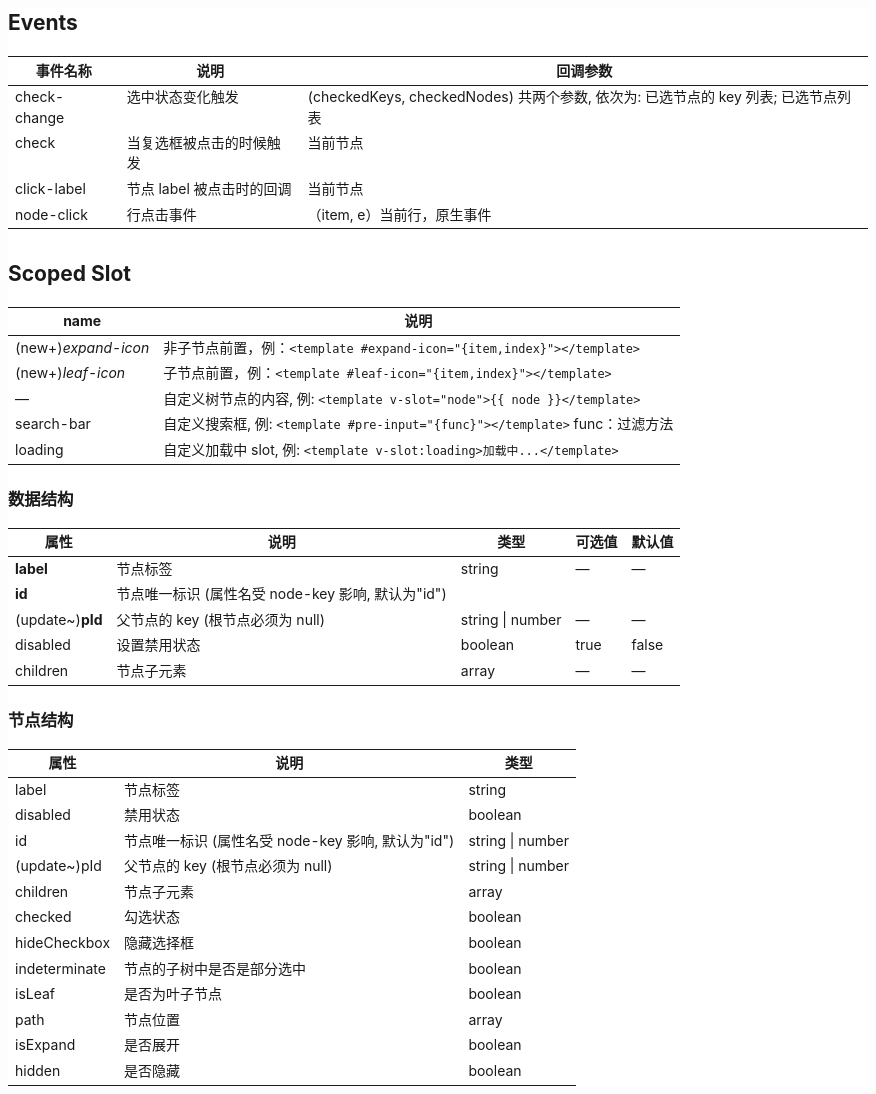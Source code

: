 ## Events

| 事件名称     | 说明                      | 回调参数                                                     |
| ------------ | ------------------------- | ------------------------------------------------------------ |
| check-change | 选中状态变化触发          | (checkedKeys, checkedNodes) 共两个参数, 依次为: 已选节点的 key 列表; 已选节点列表 |
| check        | 当复选框被点击的时候触发  | 当前节点                                                     |
| click-label  | 节点 label 被点击时的回调 | 当前节点                                                     |
| node-click   | 行点击事件                | （item, e）当前行，原生事件                                  |

## Scoped Slot

| name                | 说明                                                                         |
| ------------------- | ---------------------------------------------------------------------------- |
| (new+)_expand-icon_ | 非子节点前置，例：`<template #expand-icon="{item,index}"></template>`        |
| (new+)_leaf-icon_   | 子节点前置，例：`<template #leaf-icon="{item,index}"></template>`            |
| —                   | 自定义树节点的内容, 例: `<template v-slot="node">{{ node }}</template>`      |
| search-bar          | 自定义搜索框, 例: `<template #pre-input="{func}"></template>` func：过滤方法 |
| loading             | 自定义加载中 slot, 例: `<template v-slot:loading>加载中...</template>`       |

### <a id="data-format">数据结构</a>

| 属性             | 说明                                              | 类型             | 可选值 | 默认值 |
| ---------------- | ------------------------------------------------- | ---------------- | ------ | ------ |
| **label**        | 节点标签                                          | string           | —      | —      |
| **id**           | 节点唯一标识 (属性名受 node-key 影响, 默认为"id") |                  |        |        |
| (update~)**pId** | 父节点的 key (根节点必须为 null)                  | string \| number | —      | —      |
| disabled         | 设置禁用状态                                      | boolean          | true   | false  |
| children         | 节点子元素                                        | array            | —      | —      |

### <a id="node-format">节点结构</a>

| 属性          | 说明                                              | 类型             |
| ------------- | ------------------------------------------------- | ---------------- |
| label         | 节点标签                                          | string           |
| disabled      | 禁用状态                                          | boolean          |
| id            | 节点唯一标识 (属性名受 node-key 影响, 默认为"id") | string \| number |
| (update~)pId  | 父节点的 key (根节点必须为 null)                  | string \| number |
| children      | 节点子元素                                        | array            |
| checked       | 勾选状态                                          | boolean          |
| hideCheckbox  | 隐藏选择框                                        | boolean          |
| indeterminate | 节点的子树中是否是部分选中                        | boolean          |
| isLeaf        | 是否为叶子节点                                    | boolean          |
| path          | 节点位置                                          | array            |
| isExpand      | 是否展开                                          | boolean          |
| hidden        | 是否隐藏                                          | boolean          |